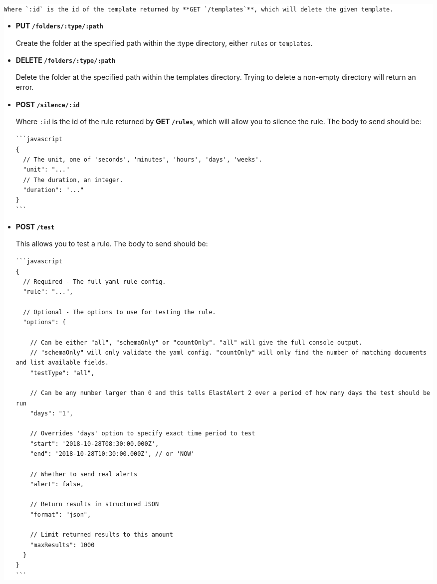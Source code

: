     Where `:id` is the id of the template returned by **GET `/templates`**, which will delete the given template.
  
- **PUT `/folders/:type/:path`**

    Create the folder at the specified path within the :type directory, either `rules` or `templates`.

- **DELETE `/folders/:type/:path`**

    Delete the folder at the specified path within the templates directory. Trying to delete a non-empty directory will return an error.

- **POST `/silence/:id`**

    Where `:id` is the id of the rule returned by **GET `/rules`**, which will allow you to silence the rule. The body to send should be:
  
      ```javascript
      {
        // The unit, one of 'seconds', 'minutes', 'hours', 'days', 'weeks'.
        "unit": "..."
        // The duration, an integer.
        "duration": "..."
      }
      ```

- **POST `/test`**

    This allows you to test a rule. The body to send should be:
  
      ```javascript
      {
        // Required - The full yaml rule config.
        "rule": "...",
        
        // Optional - The options to use for testing the rule.
        "options": {
        
          // Can be either "all", "schemaOnly" or "countOnly". "all" will give the full console output. 
          // "schemaOnly" will only validate the yaml config. "countOnly" will only find the number of matching documents and list available fields.
          "testType": "all",
          
          // Can be any number larger than 0 and this tells ElastAlert 2 over a period of how many days the test should be run
          "days": "1",      
              
          // Overrides 'days' option to specify exact time period to test
          "start": '2018-10-28T08:30:00.000Z',
          "end": '2018-10-28T10:30:00.000Z', // or 'NOW'
          
          // Whether to send real alerts
          "alert": false,

          // Return results in structured JSON
          "format": "json",

          // Limit returned results to this amount
          "maxResults": 1000
        }
      }
      ``` 
